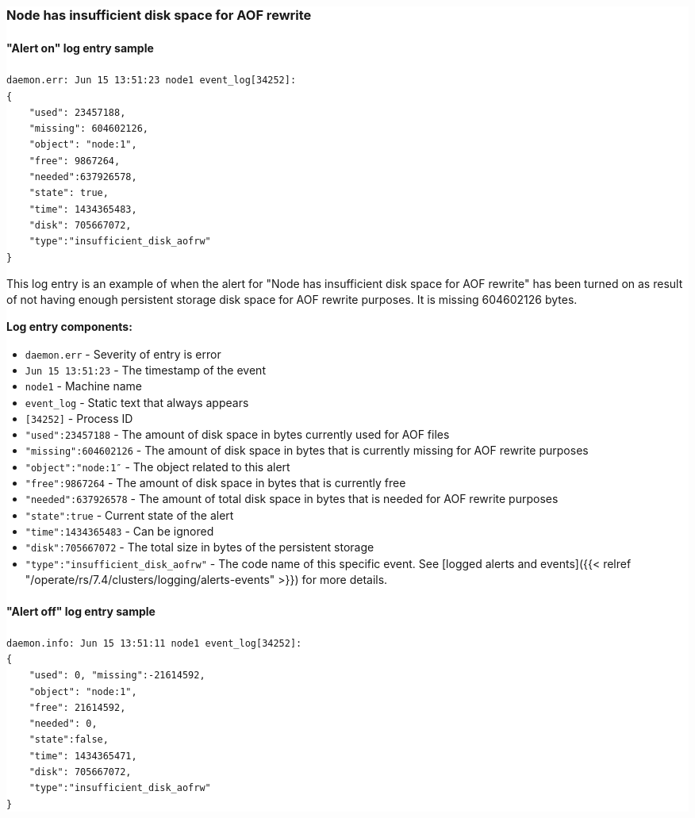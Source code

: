 ### Node has insufficient disk space for AOF rewrite

#### "Alert on" log entry sample

```
daemon.err: Jun 15 13:51:23 node1 event_log[34252]: 
{
    "used": 23457188, 
    "missing": 604602126, 
    "object": "node:1", 
    "free": 9867264, 
    "needed":637926578, 
    "state": true, 
    "time": 1434365483, 
    "disk": 705667072, 
    "type":"insufficient_disk_aofrw"
}
```

This log entry is an example of when the alert for "Node has insufficient disk space for AOF rewrite" has been turned on as result of not having enough persistent storage disk space for AOF rewrite purposes. It is missing 604602126 bytes.

**Log entry components:**

- `daemon.err`­ - Severity of entry is error
- `Jun 15 13:51:23` - The timestamp of the event
- `node1­` - Machine name
- `event_log` -­ Static text that always appears
- `[34252]` -­ Process ID
- `"used":23457188­` - The amount of disk space in bytes currently used for AOF files
- `"missing":604602126­` - The amount of disk space in bytes that is currently missing for AOF rewrite purposes
- `"object":"node:1″` -­ The object related to this alert
- `"free":9867264­` - The amount of disk space in bytes that is currently
    free
- `"needed":637926578­` - The amount of total disk space in bytes that is needed for AOF rewrite purposes
- `"state":true­` - Current state of the alert
- `"time":1434365483` -­ Can be ignored
- `"disk":705667072­` - The total size in bytes of the persistent storage
- `"type":"insufficient_disk_aofrw"­` - The code name of this specific event. See [logged alerts and events]({{< relref "/operate/rs/7.4/clusters/logging/alerts-events" >}}) for more details.

#### "Alert off" log entry sample

```
daemon.info: Jun 15 13:51:11 node1 event_log[34252]: 
{
    "used": 0, "missing":-21614592, 
    "object": "node:1", 
    "free": 21614592, 
    "needed": 0, 
    "state":false, 
    "time": 1434365471, 
    "disk": 705667072, 
    "type":"insufficient_disk_aofrw"
}
```
